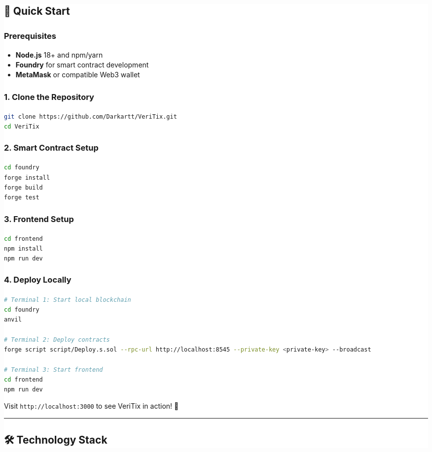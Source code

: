 
## 🚀 Quick Start

### Prerequisites

- **Node.js** 18+ and npm/yarn
- **Foundry** for smart contract development
- **MetaMask** or compatible Web3 wallet

### 1. Clone the Repository

```bash
git clone https://github.com/Darkartt/VeriTix.git
cd VeriTix
```

### 2. Smart Contract Setup

```bash
cd foundry
forge install
forge build
forge test
```

### 3. Frontend Setup

```bash
cd frontend
npm install
npm run dev
```

### 4. Deploy Locally

```bash
# Terminal 1: Start local blockchain
cd foundry
anvil

# Terminal 2: Deploy contracts
forge script script/Deploy.s.sol --rpc-url http://localhost:8545 --private-key <private-key> --broadcast

# Terminal 3: Start frontend
cd frontend
npm run dev
```

Visit `http://localhost:3000` to see VeriTix in action! 🎉

---

## 🛠️ Technology Stack
